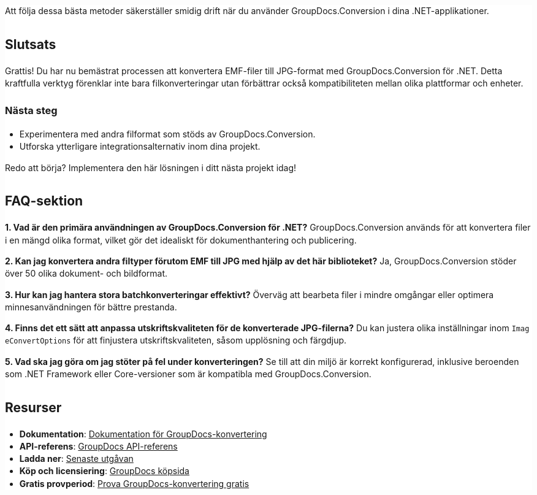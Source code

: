 Att följa dessa bästa metoder säkerställer smidig drift när du använder GroupDocs.Conversion i dina .NET-applikationer.

## Slutsats
Grattis! Du har nu bemästrat processen att konvertera EMF-filer till JPG-format med GroupDocs.Conversion för .NET. Detta kraftfulla verktyg förenklar inte bara filkonverteringar utan förbättrar också kompatibiliteten mellan olika plattformar och enheter.

### Nästa steg
- Experimentera med andra filformat som stöds av GroupDocs.Conversion.
- Utforska ytterligare integrationsalternativ inom dina projekt.

Redo att börja? Implementera den här lösningen i ditt nästa projekt idag!

## FAQ-sektion
**1. Vad är den primära användningen av GroupDocs.Conversion för .NET?**
GroupDocs.Conversion används för att konvertera filer i en mängd olika format, vilket gör det idealiskt för dokumenthantering och publicering.

**2. Kan jag konvertera andra filtyper förutom EMF till JPG med hjälp av det här biblioteket?**
Ja, GroupDocs.Conversion stöder över 50 olika dokument- och bildformat.

**3. Hur kan jag hantera stora batchkonverteringar effektivt?**
Överväg att bearbeta filer i mindre omgångar eller optimera minnesanvändningen för bättre prestanda.

**4. Finns det ett sätt att anpassa utskriftskvaliteten för de konverterade JPG-filerna?**
Du kan justera olika inställningar inom `ImageConvertOptions` för att finjustera utskriftskvaliteten, såsom upplösning och färgdjup.

**5. Vad ska jag göra om jag stöter på fel under konverteringen?**
Se till att din miljö är korrekt konfigurerad, inklusive beroenden som .NET Framework eller Core-versioner som är kompatibla med GroupDocs.Conversion.

## Resurser
- **Dokumentation**: [Dokumentation för GroupDocs-konvertering](https://docs.groupdocs.com/conversion/net/)
- **API-referens**: [GroupDocs API-referens](https://reference.groupdocs.com/conversion/net/)
- **Ladda ner**: [Senaste utgåvan](https://releases.groupdocs.com/conversion/net/)
- **Köp och licensiering**: [GroupDocs köpsida](https://purchase.groupdocs.com/buy)
- **Gratis provperiod**: [Prova GroupDocs-konvertering gratis](https://releases.groupdocs.com/conversion/net/)